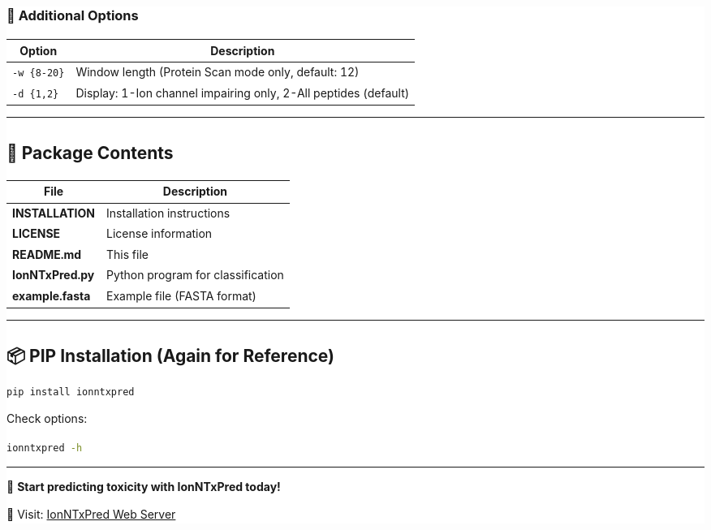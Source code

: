 

### 🔹 **Additional Options**
| Option | Description |
|--------|-------------|
| `-w {8-20}` | Window length (Protein Scan mode only, default: 12) |
| `-d {1,2}` | Display: 1-Ion channel impairing only, 2-All peptides (default) |

---

## 📑 Package Contents

| File | Description |
|------|-------------|
| **INSTALLATION** | Installation instructions |
| **LICENSE** | License information |
| **README.md** | This file |
| **IonNTxPred.py** | Python program for classification |
| **example.fasta** | Example file (FASTA format) |

---

## 📦 PIP Installation (Again for Reference)
```bash
pip install ionntxpred
```
Check options:
```bash
ionntxpred -h
```

---

🚀 **Start predicting toxicity with IonNTxPred today!**

🔗 Visit: [IonNTxPred Web Server](http://webs.iiitd.edu.in/raghava/ionntxpred/)


